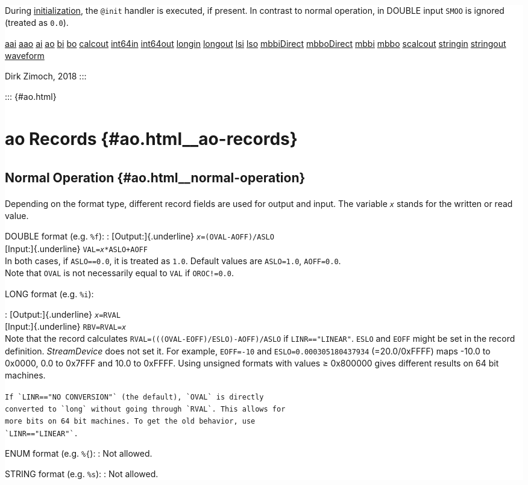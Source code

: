 During [initialization](#processing.html__init), the `@init` handler is
executed, if present. In contrast to normal operation, in DOUBLE input
`SMOO` is ignored (treated as `0.0`).

[aai](#aai.html) [aao](#aao.html) [ai](#ai.html) [ao](#ao.html)
[bi](#bi.html) [bo](#bo.html) [calcout](#calcout.html)
[int64in](#int64in.html) [int64out](#int64out.html)
[longin](#longin.html) [longout](#longout.html) [lsi](#lsi.html)
[lso](#lso.html) [mbbiDirect](#mbbidirect.html)
[mbboDirect](#mbbodirect.html) [mbbi](#mbbi.html) [mbbo](#mbbo.html)
[scalcout](#scalcout.html) [stringin](#stringin.html)
[stringout](#stringout.html) [waveform](#waveform.html)

Dirk Zimoch, 2018
:::

::: {#ao.html}
# ao Records {#ao.html__ao-records}

## Normal Operation {#ao.html__normal-operation}

Depending on the format type, different record fields are used for
output and input. The variable *`x`* stands for the written or read
value.

DOUBLE format (e.g. `%f`):
:   [Output:]{.underline} *`x`*`=(OVAL-AOFF)/ASLO`\
    [Input:]{.underline} `VAL=`*`x`*`*ASLO+AOFF`\
    In both cases, if `ASLO==0.0`, it is treated as `1.0`. Default
    values are `ASLO=1.0`, `AOFF=0.0`.\
    Note that `OVAL` is not necessarily equal to `VAL` if `OROC!=0.0`.

LONG format (e.g. `%i`):

:   [Output:]{.underline} *`x`*`=RVAL`\
    [Input:]{.underline} `RBV=RVAL=`*`x`*\
    Note that the record calculates
    `RVAL=(((OVAL-EOFF)/ESLO)-AOFF)/ASLO` if `LINR=="LINEAR"`. `ESLO`
    and `EOFF` might be set in the record definition. *StreamDevice*
    does not set it. For example, `EOFF=-10` and
    `ESLO=0.000305180437934` (=20.0/0xFFFF) maps -10.0 to 0x0000, 0.0 to
    0x7FFF and 10.0 to 0xFFFF. Using unsigned formats with values ≥
    0x800000 gives different results on 64 bit machines.

    If `LINR=="NO CONVERSION"` (the default), `OVAL` is directly
    converted to `long` without going through `RVAL`. This allows for
    more bits on 64 bit machines. To get the old behavior, use
    `LINR=="LINEAR"`.

ENUM format (e.g. `%{`):
:   Not allowed.

STRING format (e.g. `%s`):
:   Not allowed.
